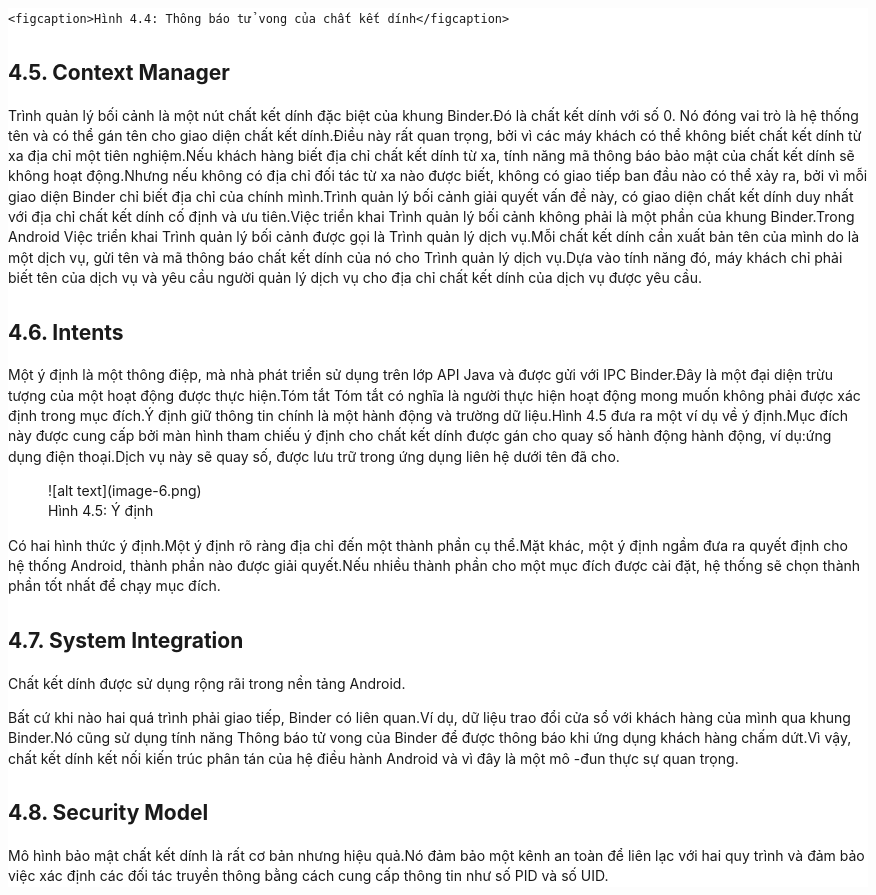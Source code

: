    <figcaption>Hình 4.4: Thông báo tử vong của chất kết dính</figcaption>
</figure>


## 4.5. Context Manager

Trình quản lý bối cảnh là một nút chất kết dính đặc biệt của khung Binder.Đó là chất kết dính với số 0. Nó đóng vai trò là hệ thống tên và có thể gán tên cho giao diện chất kết dính.Điều này rất quan trọng, bởi vì các máy khách có thể không biết chất kết dính từ xa địa chỉ một tiên nghiệm.Nếu khách hàng biết địa chỉ chất kết dính từ xa, tính năng mã thông báo bảo mật của chất kết dính sẽ không hoạt động.Nhưng nếu không có địa chỉ đối tác từ xa nào được biết, không có giao tiếp ban đầu nào có thể xảy ra, bởi vì mỗi giao diện Binder chỉ biết địa chỉ của chính mình.Trình quản lý bối cảnh giải quyết vấn đề này, có giao diện chất kết dính duy nhất với địa chỉ chất kết dính cố định và ưu tiên.Việc triển khai Trình quản lý bối cảnh không phải là một phần của khung Binder.Trong Android Việc triển khai Trình quản lý bối cảnh được gọi là Trình quản lý dịch vụ.Mỗi chất kết dính cần xuất bản tên của mình do là một dịch vụ, gửi tên và mã thông báo chất kết dính của nó cho Trình quản lý dịch vụ.Dựa vào tính năng đó, máy khách chỉ phải biết tên của dịch vụ và yêu cầu người quản lý dịch vụ cho địa chỉ chất kết dính của dịch vụ được yêu cầu.

## 4.6. Intents

Một ý định là một thông điệp, mà nhà phát triển sử dụng trên lớp API Java và được gửi với IPC Binder.Đây là một đại diện trừu tượng của một hoạt động được thực hiện.Tóm tắt Tóm tắt có nghĩa là người thực hiện hoạt động mong muốn không phải được xác định trong mục đích.Ý định giữ thông tin chính là một hành động và trường dữ liệu.Hình 4.5 đưa ra một ví dụ về ý định.Mục đích này được cung cấp bởi màn hình tham chiếu ý định cho chất kết dính được gán cho quay số hành động hành động, ví dụ:ứng dụng điện thoại.Dịch vụ này sẽ quay số, được lưu trữ trong ứng dụng liên hệ dưới tên đã cho.

<figure markdown="span">
    ![alt text](image-6.png)
    <figcaption>Hình 4.5: Ý định</figcaption>
</figure>


Có hai hình thức ý định.Một ý định rõ ràng địa chỉ đến một thành phần cụ thể.Mặt khác, một ý định ngầm đưa ra quyết định cho hệ thống Android, thành phần nào được giải quyết.Nếu nhiều thành phần cho một mục đích được cài đặt, hệ thống sẽ chọn thành phần tốt nhất để chạy mục đích.

## 4.7. System Integration

Chất kết dính được sử dụng rộng rãi trong nền tảng Android.

Bất cứ khi nào hai quá trình phải giao tiếp, Binder có liên quan.Ví dụ, dữ liệu trao đổi cửa sổ với khách hàng của mình qua khung Binder.Nó cũng sử dụng tính năng Thông báo tử vong của Binder để được thông báo khi ứng dụng khách hàng chấm dứt.Vì vậy, chất kết dính kết nối kiến trúc phân tán của hệ điều hành Android và vì đây là một mô -đun thực sự quan trọng.

## 4.8. Security Model

Mô hình bảo mật chất kết dính là rất cơ bản nhưng hiệu quả.Nó đảm bảo một kênh an toàn để liên lạc với hai quy trình và đảm bảo việc xác định các đối tác truyền thông bằng cách cung cấp thông tin như số PID và số UID.
